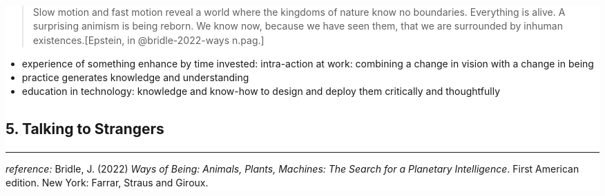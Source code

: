 > Slow motion and fast motion reveal a world where the kingdoms of nature know no boundaries. Everything is alive. A surprising animism is being reborn. We know now, because we have seen them, that we are surrounded by inhuman existences.[Epstein, in @bridle-2022-ways n.pag.]

- experience of something enhance by time invested: intra-action at work: combining a change in vision with a change in being
- practice generates knowledge and understanding
- education in technology: knowledge and know-how to design and deploy them critically and thoughtfully

## 5. Talking to Strangers



---
_reference:_ Bridle, J. (2022) _Ways of Being: Animals, Plants, Machines: The Search for a Planetary Intelligence_. First American edition. New York: Farrar, Straus and Giroux.